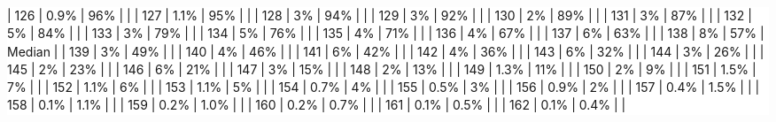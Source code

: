 | 126 | 0.9% | 96% |  |
| 127 | 1.1% | 95% |  |
| 128 | 3% | 94% |  |
| 129 | 3% | 92% |  |
| 130 | 2% | 89% |  |
| 131 | 3% | 87% |  |
| 132 | 5% | 84% |  |
| 133 | 3% | 79% |  |
| 134 | 5% | 76% |  |
| 135 | 4% | 71% |  |
| 136 | 4% | 67% |  |
| 137 | 6% | 63% |  |
| 138 | 8% | 57% | Median |
| 139 | 3% | 49% |  |
| 140 | 4% | 46% |  |
| 141 | 6% | 42% |  |
| 142 | 4% | 36% |  |
| 143 | 6% | 32% |  |
| 144 | 3% | 26% |  |
| 145 | 2% | 23% |  |
| 146 | 6% | 21% |  |
| 147 | 3% | 15% |  |
| 148 | 2% | 13% |  |
| 149 | 1.3% | 11% |  |
| 150 | 2% | 9% |  |
| 151 | 1.5% | 7% |  |
| 152 | 1.1% | 6% |  |
| 153 | 1.1% | 5% |  |
| 154 | 0.7% | 4% |  |
| 155 | 0.5% | 3% |  |
| 156 | 0.9% | 2% |  |
| 157 | 0.4% | 1.5% |  |
| 158 | 0.1% | 1.1% |  |
| 159 | 0.2% | 1.0% |  |
| 160 | 0.2% | 0.7% |  |
| 161 | 0.1% | 0.5% |  |
| 162 | 0.1% | 0.4% |  |
